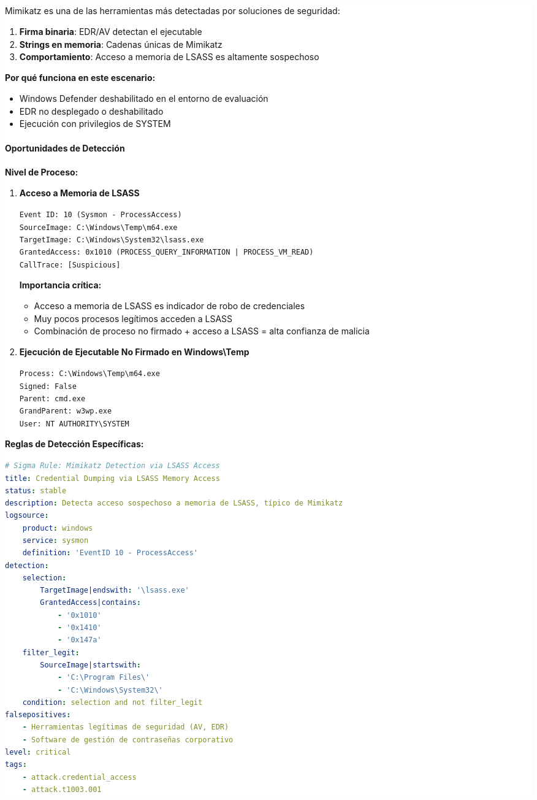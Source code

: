 Mimikatz es una de las herramientas más detectadas por soluciones de seguridad:

1. **Firma binaria**: EDR/AV detectan el ejecutable
2. **Strings en memoria**: Cadenas únicas de Mimikatz
3. **Comportamiento**: Acceso a memoria de LSASS es altamente sospechoso

**Por qué funciona en este escenario:**
- Windows Defender deshabilitado en el entorno de evaluación
- EDR no desplegado o deshabilitado
- Ejecución con privilegios de SYSTEM

#### Oportunidades de Detección

**Nivel de Proceso:**

1. **Acceso a Memoria de LSASS**
   ```
   Event ID: 10 (Sysmon - ProcessAccess)
   SourceImage: C:\Windows\Temp\m64.exe
   TargetImage: C:\Windows\System32\lsass.exe
   GrantedAccess: 0x1010 (PROCESS_QUERY_INFORMATION | PROCESS_VM_READ)
   CallTrace: [Suspicious]
   ```

   **Importancia crítica:**
   - Acceso a memoria de LSASS es indicador de robo de credenciales
   - Muy pocos procesos legítimos acceden a LSASS
   - Combinación de proceso no firmado + acceso a LSASS = alta confianza de malicia

2. **Ejecución de Ejecutable No Firmado en Windows\Temp**
   ```
   Process: C:\Windows\Temp\m64.exe
   Signed: False
   Parent: cmd.exe
   GrandParent: w3wp.exe
   User: NT AUTHORITY\SYSTEM
   ```

**Reglas de Detección Específicas:**

```yaml
# Sigma Rule: Mimikatz Detection via LSASS Access
title: Credential Dumping via LSASS Memory Access
status: stable
description: Detecta acceso sospechoso a memoria de LSASS, típico de Mimikatz
logsource:
    product: windows
    service: sysmon
    definition: 'EventID 10 - ProcessAccess'
detection:
    selection:
        TargetImage|endswith: '\lsass.exe'
        GrantedAccess|contains:
            - '0x1010'
            - '0x1410'
            - '0x147a'
    filter_legit:
        SourceImage|startswith:
            - 'C:\Program Files\'
            - 'C:\Windows\System32\'
    condition: selection and not filter_legit
falsepositives:
    - Herramientas legítimas de seguridad (AV, EDR)
    - Software de gestión de contraseñas corporativo
level: critical
tags:
    - attack.credential_access
    - attack.t1003.001
```
